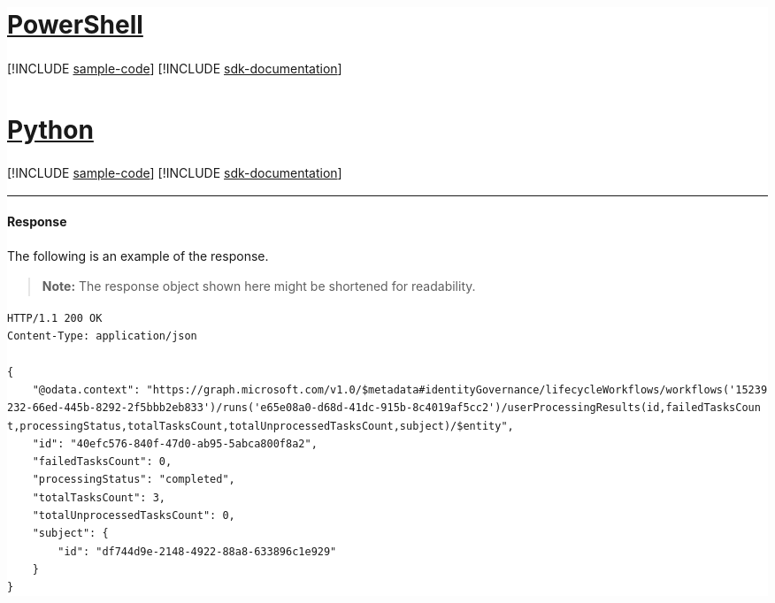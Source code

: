 # [PowerShell](#tab/powershell)
[!INCLUDE [sample-code](../includes/snippets/powershell/lifecycleworkflows-get-run-userprocessingresult-e2-powershell-snippets.md)]
[!INCLUDE [sdk-documentation](../includes/snippets/snippets-sdk-documentation-link.md)]

# [Python](#tab/python)
[!INCLUDE [sample-code](../includes/snippets/python/lifecycleworkflows-get-run-userprocessingresult-e2-python-snippets.md)]
[!INCLUDE [sdk-documentation](../includes/snippets/snippets-sdk-documentation-link.md)]

---

#### Response

The following is an example of the response.
>**Note:** The response object shown here might be shortened for readability.

``` http
HTTP/1.1 200 OK
Content-Type: application/json

{
    "@odata.context": "https://graph.microsoft.com/v1.0/$metadata#identityGovernance/lifecycleWorkflows/workflows('15239232-66ed-445b-8292-2f5bbb2eb833')/runs('e65e08a0-d68d-41dc-915b-8c4019af5cc2')/userProcessingResults(id,failedTasksCount,processingStatus,totalTasksCount,totalUnprocessedTasksCount,subject)/$entity",
    "id": "40efc576-840f-47d0-ab95-5abca800f8a2",
    "failedTasksCount": 0,
    "processingStatus": "completed",
    "totalTasksCount": 3,
    "totalUnprocessedTasksCount": 0,
    "subject": {
        "id": "df744d9e-2148-4922-88a8-633896c1e929"
    }
}
```
